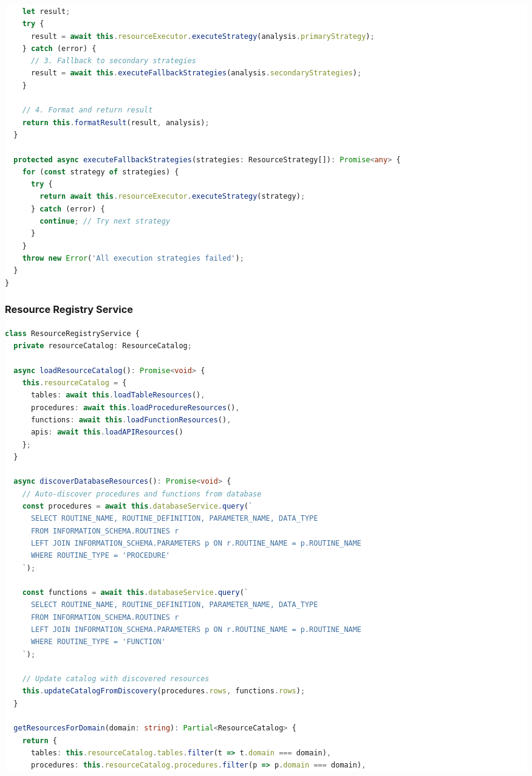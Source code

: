 ```typescript
    let result;
    try {
      result = await this.resourceExecutor.executeStrategy(analysis.primaryStrategy);
    } catch (error) {
      // 3. Fallback to secondary strategies
      result = await this.executeFallbackStrategies(analysis.secondaryStrategies);
    }
    
    // 4. Format and return result
    return this.formatResult(result, analysis);
  }

  protected async executeFallbackStrategies(strategies: ResourceStrategy[]): Promise<any> {
    for (const strategy of strategies) {
      try {
        return await this.resourceExecutor.executeStrategy(strategy);
      } catch (error) {
        continue; // Try next strategy
      }
    }
    throw new Error('All execution strategies failed');
  }
}
```

### Resource Registry Service
```typescript
class ResourceRegistryService {
  private resourceCatalog: ResourceCatalog;

  async loadResourceCatalog(): Promise<void> {
    this.resourceCatalog = {
      tables: await this.loadTableResources(),
      procedures: await this.loadProcedureResources(),
      functions: await this.loadFunctionResources(),
      apis: await this.loadAPIResources()
    };
  }

  async discoverDatabaseResources(): Promise<void> {
    // Auto-discover procedures and functions from database
    const procedures = await this.databaseService.query(`
      SELECT ROUTINE_NAME, ROUTINE_DEFINITION, PARAMETER_NAME, DATA_TYPE
      FROM INFORMATION_SCHEMA.ROUTINES r
      LEFT JOIN INFORMATION_SCHEMA.PARAMETERS p ON r.ROUTINE_NAME = p.ROUTINE_NAME
      WHERE ROUTINE_TYPE = 'PROCEDURE'
    `);

    const functions = await this.databaseService.query(`
      SELECT ROUTINE_NAME, ROUTINE_DEFINITION, PARAMETER_NAME, DATA_TYPE
      FROM INFORMATION_SCHEMA.ROUTINES r
      LEFT JOIN INFORMATION_SCHEMA.PARAMETERS p ON r.ROUTINE_NAME = p.ROUTINE_NAME
      WHERE ROUTINE_TYPE = 'FUNCTION'
    `);

    // Update catalog with discovered resources
    this.updateCatalogFromDiscovery(procedures.rows, functions.rows);
  }

  getResourcesForDomain(domain: string): Partial<ResourceCatalog> {
    return {
      tables: this.resourceCatalog.tables.filter(t => t.domain === domain),
      procedures: this.resourceCatalog.procedures.filter(p => p.domain === domain),
```